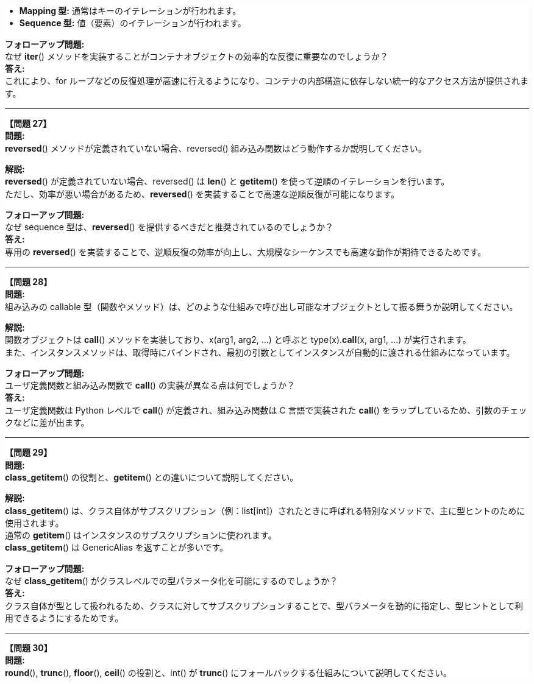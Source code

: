 - **Mapping 型:** 通常はキーのイテレーションが行われます。
- **Sequence 型:** 値（要素）のイテレーションが行われます。

**フォローアップ問題:**  
なぜ **iter**() メソッドを実装することがコンテナオブジェクトの効率的な反復に重要なのでしょうか？  
**答え:**  
これにより、for ループなどの反復処理が高速に行えるようになり、コンテナの内部構造に依存しない統一的なアクセス方法が提供されます。

---

**【問題 27】**  
**問題:**  
**reversed**() メソッドが定義されていない場合、reversed() 組み込み関数はどう動作するか説明してください。

**解説:**  
**reversed**() が定義されていない場合、reversed() は **len**() と **getitem**() を使って逆順のイテレーションを行います。  
ただし、効率が悪い場合があるため、**reversed**() を実装することで高速な逆順反復が可能になります。

**フォローアップ問題:**  
なぜ sequence 型は、**reversed**() を提供するべきだと推奨されているのでしょうか？  
**答え:**  
専用の **reversed**() を実装することで、逆順反復の効率が向上し、大規模なシーケンスでも高速な動作が期待できるためです。

---

**【問題 28】**  
**問題:**  
組み込みの callable 型（関数やメソッド）は、どのような仕組みで呼び出し可能なオブジェクトとして振る舞うか説明してください。

**解説:**  
関数オブジェクトは **call**() メソッドを実装しており、x(arg1, arg2, …) と呼ぶと type(x).**call**(x, arg1, …) が実行されます。  
また、インスタンスメソッドは、取得時にバインドされ、最初の引数としてインスタンスが自動的に渡される仕組みになっています。

**フォローアップ問題:**  
ユーザ定義関数と組み込み関数で **call**() の実装が異なる点は何でしょうか？  
**答え:**  
ユーザ定義関数は Python レベルで **call**() が定義され、組み込み関数は C 言語で実装された **call**() をラップしているため、引数のチェックなどに差が出ます。

---

**【問題 29】**  
**問題:**  
**class_getitem**() の役割と、**getitem**() との違いについて説明してください。

**解説:**  
**class_getitem**() は、クラス自体がサブスクリプション（例：list[int]）されたときに呼ばれる特別なメソッドで、主に型ヒントのために使用されます。  
通常の **getitem**() はインスタンスのサブスクリプションに使われます。  
**class_getitem**() は GenericAlias を返すことが多いです。

**フォローアップ問題:**  
なぜ **class_getitem**() がクラスレベルでの型パラメータ化を可能にするのでしょうか？  
**答え:**  
クラス自体が型として扱われるため、クラスに対してサブスクリプションすることで、型パラメータを動的に指定し、型ヒントとして利用できるようにするためです。

---

**【問題 30】**  
**問題:**  
**round**(), **trunc**(), **floor**(), **ceil**() の役割と、int() が **trunc**() にフォールバックする仕組みについて説明してください。

